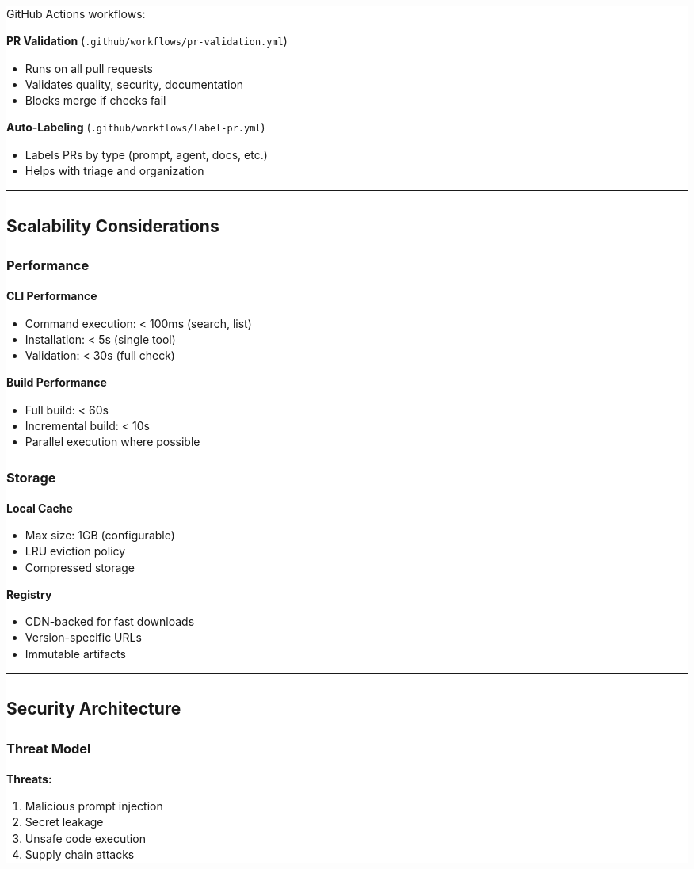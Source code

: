 GitHub Actions workflows:

**PR Validation** (`.github/workflows/pr-validation.yml`)

- Runs on all pull requests
- Validates quality, security, documentation
- Blocks merge if checks fail

**Auto-Labeling** (`.github/workflows/label-pr.yml`)

- Labels PRs by type (prompt, agent, docs, etc.)
- Helps with triage and organization

---

## Scalability Considerations

### Performance

**CLI Performance**

- Command execution: < 100ms (search, list)
- Installation: < 5s (single tool)
- Validation: < 30s (full check)

**Build Performance**

- Full build: < 60s
- Incremental build: < 10s
- Parallel execution where possible

### Storage

**Local Cache**

- Max size: 1GB (configurable)
- LRU eviction policy
- Compressed storage

**Registry**

- CDN-backed for fast downloads
- Version-specific URLs
- Immutable artifacts

---

## Security Architecture

### Threat Model

**Threats:**

1. Malicious prompt injection
2. Secret leakage
3. Unsafe code execution
4. Supply chain attacks
